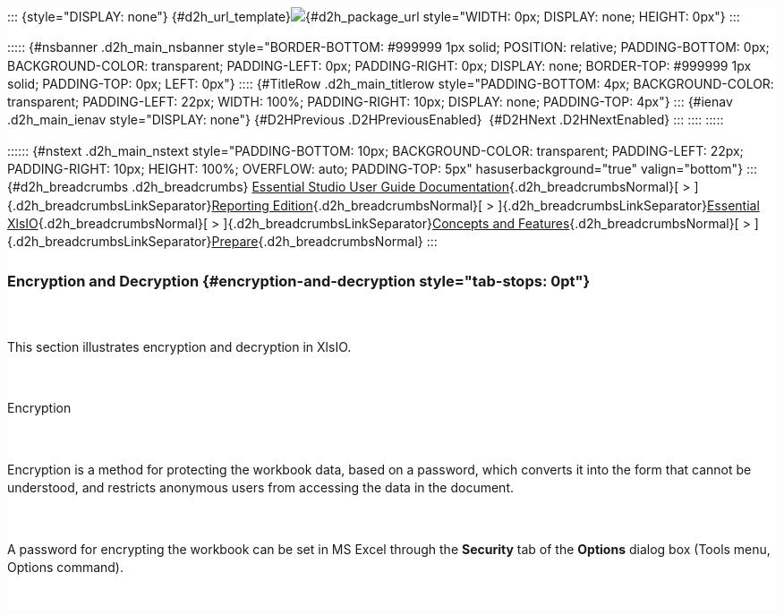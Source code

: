 ::: {style="DISPLAY: none"}
[](ms-xhelp:///?Id=d2h_url_template){#d2h_url_template}![](!package_url!){#d2h_package_url style="WIDTH: 0px; DISPLAY: none; HEIGHT: 0px"}
:::

::::: {#nsbanner .d2h_main_nsbanner style="BORDER-BOTTOM: #999999 1px solid; POSITION: relative; PADDING-BOTTOM: 0px; BACKGROUND-COLOR: transparent; PADDING-LEFT: 0px; PADDING-RIGHT: 0px; DISPLAY: none; BORDER-TOP: #999999 1px solid; PADDING-TOP: 0px; LEFT: 0px"}
:::: {#TitleRow .d2h_main_titlerow style="PADDING-BOTTOM: 4px; BACKGROUND-COLOR: transparent; PADDING-LEFT: 22px; WIDTH: 100%; PADDING-RIGHT: 10px; DISPLAY: none; PADDING-TOP: 4px"}
::: {#ienav .d2h_main_ienav style="DISPLAY: none"}
[](ms-xhelp:///?Id=6b80d2bd-5a29-441d-bc09-4821c804d9d2){#D2HPrevious .D2HPreviousEnabled}  [](ms-xhelp:///?Id=8a3372e1-f3ca-4bf3-83fd-d42e2d6a9d67){#D2HNext .D2HNextEnabled}
:::
::::
:::::

:::::: {#nstext .d2h_main_nstext style="PADDING-BOTTOM: 10px; BACKGROUND-COLOR: transparent; PADDING-LEFT: 22px; PADDING-RIGHT: 10px; HEIGHT: 100%; OVERFLOW: auto; PADDING-TOP: 5px" hasuserbackground="true" valign="bottom"}
::: {#d2h_breadcrumbs .d2h_breadcrumbs}
[Essential Studio User Guide Documentation](ms-xhelp:///?Id=12457748-09e3-4d74-a240-8e049cedf030){.d2h_breadcrumbsNormal}[ \> ]{.d2h_breadcrumbsLinkSeparator}[Reporting Edition](ms-xhelp:///?Id=027aa5b6-6676-4f93-ad23-c20e8c45792e){.d2h_breadcrumbsNormal}[ \> ]{.d2h_breadcrumbsLinkSeparator}[Essential XlsIO](ms-xhelp:///?Id=b01a1b50-1d7d-40c0-bc83-af67e57c9005){.d2h_breadcrumbsNormal}[ \> ]{.d2h_breadcrumbsLinkSeparator}[Concepts and Features](ms-xhelp:///?Id=21b26556-5905-4ad9-90b4-40320db25faf){.d2h_breadcrumbsNormal}[ \> ]{.d2h_breadcrumbsLinkSeparator}[Prepare](ms-xhelp:///?Id=4e8e7026-9449-4e3b-907a-f10090d1e212){.d2h_breadcrumbsNormal}
:::

### Encryption and Decryption {#encryption-and-decryption style="tab-stops: 0pt"}

 

This section illustrates encryption and decryption in XlsIO.

 

Encryption

 

Encryption is a method for protecting the workbook data, based on a password, which converts it into the form that cannot be understood, and restricts anonymous users from accessing the data in the document.

 

A password for encrypting the workbook can be set in MS Excel through the **Security** tab of the **Options** dialog box (Tools menu, Options command).

 
